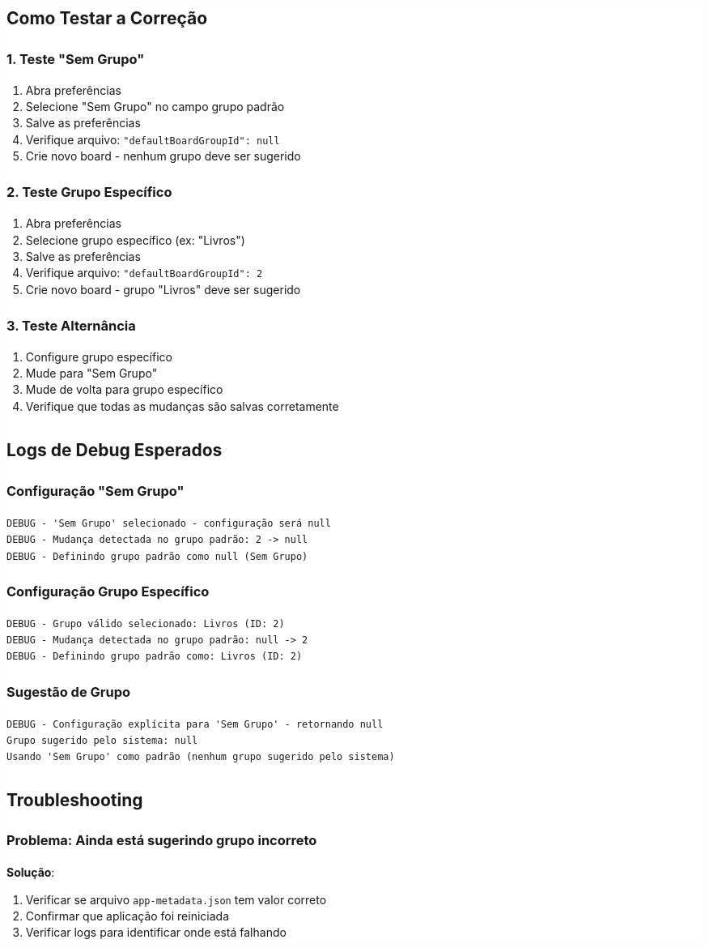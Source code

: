 ## Como Testar a Correção

### 1. **Teste "Sem Grupo"**
1. Abra preferências
2. Selecione "Sem Grupo" no campo grupo padrão
3. Salve as preferências
4. Verifique arquivo: `"defaultBoardGroupId": null`
5. Crie novo board - nenhum grupo deve ser sugerido

### 2. **Teste Grupo Específico**
1. Abra preferências
2. Selecione grupo específico (ex: "Livros")
3. Salve as preferências
4. Verifique arquivo: `"defaultBoardGroupId": 2`
5. Crie novo board - grupo "Livros" deve ser sugerido

### 3. **Teste Alternância**
1. Configure grupo específico
2. Mude para "Sem Grupo"
3. Mude de volta para grupo específico
4. Verifique que todas as mudanças são salvas corretamente

## Logs de Debug Esperados

### Configuração "Sem Grupo"
```
DEBUG - 'Sem Grupo' selecionado - configuração será null
DEBUG - Mudança detectada no grupo padrão: 2 -> null
DEBUG - Definindo grupo padrão como null (Sem Grupo)
```

### Configuração Grupo Específico
```
DEBUG - Grupo válido selecionado: Livros (ID: 2)
DEBUG - Mudança detectada no grupo padrão: null -> 2
DEBUG - Definindo grupo padrão como: Livros (ID: 2)
```

### Sugestão de Grupo
```
DEBUG - Configuração explícita para 'Sem Grupo' - retornando null
Grupo sugerido pelo sistema: null
Usando 'Sem Grupo' como padrão (nenhum grupo sugerido pelo sistema)
```

## Troubleshooting

### Problema: Ainda está sugerindo grupo incorreto
**Solução**:
1. Verificar se arquivo `app-metadata.json` tem valor correto
2. Confirmar que aplicação foi reiniciada
3. Verificar logs para identificar onde está falhando
